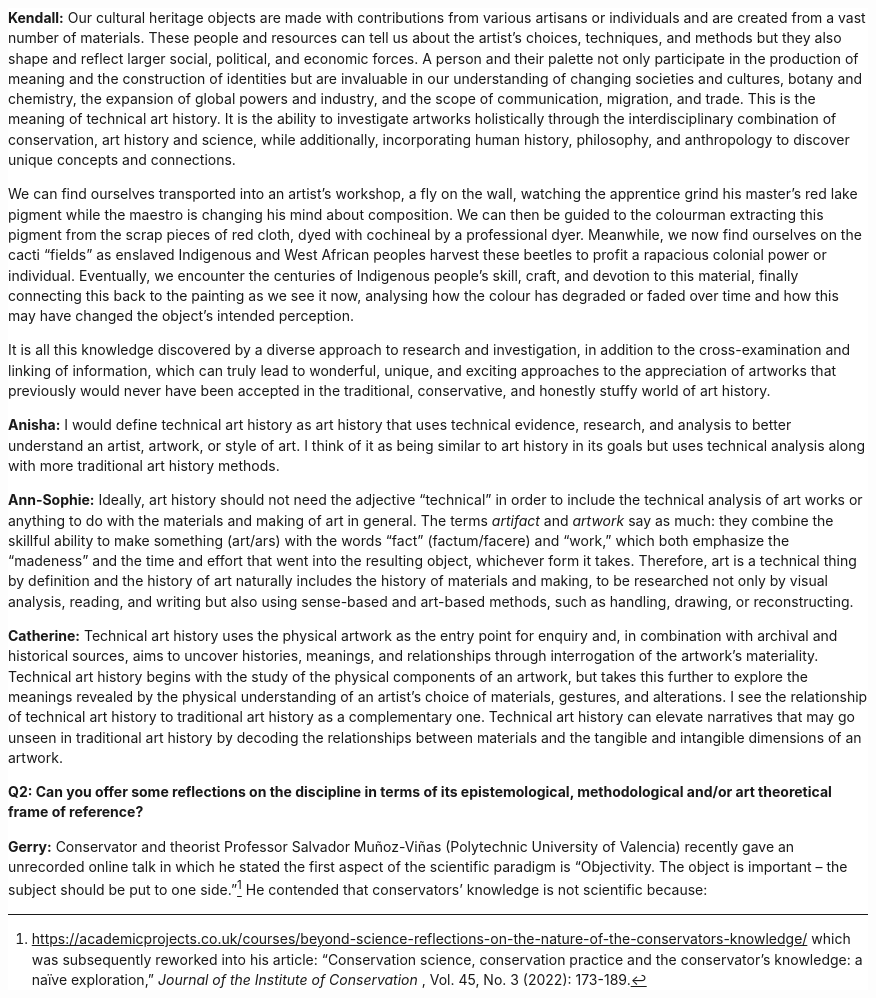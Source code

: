 **Kendall:** Our cultural heritage objects are made with contributions from various artisans or individuals and are created from a vast number of materials. These people and resources can tell us about the artist’s choices, techniques, and methods but they also shape and reflect larger social, political, and economic forces. A person and their palette not only participate in the production of meaning and the construction of identities but are invaluable in our understanding of changing societies and cultures, botany and chemistry, the expansion of global powers and industry, and the scope of communication, migration, and trade. This is the meaning of technical art history. It is the ability to investigate artworks holistically through the interdisciplinary combination of conservation, art history and science, while additionally, incorporating human history, philosophy, and anthropology to discover unique concepts and connections.

We can find ourselves transported into an artist’s workshop, a fly on the wall, watching the apprentice grind his master’s red lake pigment while the maestro is changing his mind about composition. We can then be guided to the colourman extracting this pigment from the scrap pieces of red cloth, dyed with cochineal by a professional dyer. Meanwhile, we now find ourselves on the cacti “fields” as enslaved Indigenous and West African peoples harvest these beetles to profit a rapacious colonial power or individual. Eventually, we encounter the centuries of Indigenous people’s skill, craft, and devotion to this material, finally connecting this back to the painting as we see it now, analysing how the colour has degraded or faded over time and how this may have changed the object’s intended perception.

It is all this knowledge discovered by a diverse approach to research and investigation, in addition to the cross-examination and linking of information, which can truly lead to wonderful, unique, and exciting approaches to the appreciation of artworks that previously would never have been accepted in the traditional, conservative, and honestly stuffy world of art history.

**Anisha:** I would define technical art history as art history that uses technical evidence, research, and analysis to better understand an artist, artwork, or style of art. I think of it as being similar to art history in its goals but uses technical analysis along with more traditional art history methods.

**Ann-Sophie:** Ideally, art history should not need the adjective “technical” in order to include the technical analysis of art works or anything to do with the materials and making of art in general. The terms *artifact* and *artwork* say as much: they combine the skillful ability to make something (art/ars) with the words “fact” (factum/facere) and “work,” which both emphasize the “madeness” and the time and effort that went into the resulting object, whichever form it takes. Therefore, art is a technical thing by definition and the history of art naturally includes the history of materials and making, to be researched not only by visual analysis, reading, and writing but also using sense-based and art-based methods, such as handling, drawing, or reconstructing.

**Catherine:** Technical art history uses the physical artwork as the entry point for enquiry and, in combination with archival and historical sources, aims to uncover histories, meanings, and relationships through interrogation of the artwork’s materiality. Technical art history begins with the study of the physical components of an artwork, but takes this further to explore the meanings revealed by the physical understanding of an artist’s choice of materials, gestures, and alterations. I see the relationship of technical art history to traditional art history as a complementary one. Technical art history can elevate narratives that may go unseen in traditional art history by decoding the relationships between materials and the tangible and intangible dimensions of an artwork.

**Q2: Can you offer some reflections on the discipline in terms of its epistemological, methodological and/or art theoretical frame of reference?**

**Gerry:** Conservator and theorist Professor Salvador Muñoz-Viñas (Polytechnic University of Valencia) recently gave an unrecorded online talk in which he stated the first aspect of the scientific paradigm is “Objectivity. The object is important – the subject should be put to one side.”[^3] He contended that conservators’ knowledge is not scientific because:


[^1]: Michael Yonan, “Technical Art History and the Art Historical Thing,” *Materia: Journal of Technical Art History, Vol 1, Issue 1* (2021), [https://volume-1-issue-1.materiajournal.com/article-my/](https://volume-1-issue-1.materiajournal.com/article-my/); Emma Jansson, “Towards a “Theory” for Technical Art History,” *Materia: Journal of Technical Art History, Vol, 1, Issue 1* (2021), [https://volume-1-issue-1.materiajournal.com/article-ej/](https://volume-1-issue-1.materiajournal.com/article-ej/).
[^2]: Nina Athanassoglou-Kallmyer, “Materiality, Sign of the Times,” *The Art Bulletin,* 101:4 (2019): 6-7.
[^3]: https://academicprojects.co.uk/courses/beyond-science-reflections-on-the-nature-of-the-conservators-knowledge/ which was subsequently reworked into his article: “Conservation science, conservation practice and the conservator’s knowledge: a naïve exploration,” *Journal of the Institute of Conservation* , Vol. 45, No. 3 (2022): 173-189.
[^4]: Nicholas Eastaugh, “From source to chronology: studies on macro-scale behaviour in art technology,” in *The Artist’s Process. Technology and Interpretation. Proceedings of the fourth symposium of the Art Technological Source Research Working Group*, , eds. Sigrid Eyb-Green, Joyce H. Townsend, Mark Clarke, Jilleen Nadolny and Stefanos Kroustallis (London, Archetype Press Ltd., 2012): 1-9.
[^5]: George Kubler, *The Shape of Time. Remarks on the History of Things,* New Haven and London: Yale University Press 1970 (6^th^ edition: 126.
[^6]: Jules David Prown, “Mind in Matter: An Introduction to Material Culture Theory and Method,” *Winterthur Portfolio,* Vol. 17, No. 1 (Spring, 1982): 1-19.
[^7]: Andreas Huth & Katharine Stahlbuhk, “Awareness of Materiality in Time and Condition. Thoughts on the Relation between Art History and Conservation,” in *Heritage for Future, 1/2018: Conservation Ethics Today: Are our Conservation-Restoration Theories and Practice ready for the 21th Century?,* ed. Ursula Schädler-Saub, Bogusław Szmygin; International Scientific Committee for Theory and Philosophy of Conservation and Restoration-ICOMOS (2018): 71-86.
[^8]: Erma Hermens, “Technical art history. The synergy of art, conservation and science,” in *Art history and visual studies in Europe. Transnational discourses and national frameworks*, eds. M. Rampley et al. (Leiden, 2012): 151–165.
[^9]: Peter N. Miller and Soon Kai Poh, *Conserving Active Matter* (New York, Bard Graduate Center, 2022).
[^10]: See, for example: Joelle D. J. Wickens & Anisha Gupta, “Leadership: the Act of Making Way for Others,” *Studies in Conservation, 67:sup1* (2022): 319-325, DOI: [10.1080/00393630.2022.2065956](https://doi.org/10.1080/00393630.2022.2065956). In this article Joelle Wickens and Anisha Gupta discuss white supremacy in relation to conservation with an informative framework defined by Tema Okun which lists fifteen attitudes and behaviors of White Supremacy Culture, how they manifest and how they maintain power. See also: Kendall Francis, “The absence of black and ethnic minority representation in UK heritage conservation and the value of including diverse voices,” *Journal of the Institute of Conservation,* 44:3, (2021): 183-196, DOI: [10.1080/19455224.2021.1974066](https://doi.org/10.1080/19455224.2021.1974066). In this article I discuss White Dominant Culture in relation to academic environments, homogeneous decision making in conservation and the barriers this causes accessing cultural heritage.
[^11]: See: Jane Henderson, “Beyond lifetimes: who do we exclude when we keep things for the future?,” *Journal of the Institute of Conservation,* 43:3 (2020): 195-212
[^12]: Examples include the Masters in Technical Art History at the University of Glasgow ([https://www.gla.ac.uk/postgraduate/taught/technical-art-history/](https://www.gla.ac.uk/postgraduate/taught/technical-art-history/) accessed: 28 November 2022), and the University of Amsterdam ([https://www.uva.nl/en/programmes/masters/conservation-and-restoration-of-cultural-heritage/study-programme/technical-art-history/technical-art-history.html?cb](https://www.uva.nl/en/programmes/masters/conservation-and-restoration-of-cultural-heritage/study-programme/technical-art-history/technical-art-history.html?cb) accessed 28 November 2022).
[^13]: Both artists’ websites contain many images of their works. See: [samhodge.com](http://samhodge.com/) (accessed: 29 November 2022) for additional examples of Hodge’s work and her engagement with materiality. In Shonibare’s practice, his use of “African” wax print fabric is a metaphor for colonial relationships between Africa and Europe, and the materiality of the fabric embodies complex layers of meaning. See: [yinkashonibare.com/](https://yinkashonibare.com/)(accessed: 29 November 2022).
[^14]: Gerry Alabone and Emma Slocombe, “The Knole Cartoon gallery,” *Arts, Buildings, Collections Bulletin* (Summer, 2017): 9-12, [https://www.nationaltrust.org.uk/discover/history/art-collections/cultural-heritage-publishing#cb-138348026-0]
[^15]: Gerry Alabone and Olivia Stoddart, “Thomas Sackville’s hall of fame: displaced, reinvented and preserved at Knole,” *Royal Society Notes and Records ournal*, Vol. 76, No. 2 (2022): 243-272, [https://royalsocietypublishing.org/doi/full/10.1098/rsnr.2021.0044](https://royalsocietypublishing.org/doi/full/10.1098/rsnr.2021.0044)
[^16]: Gunnar Heydenreich, *Lucas Cranach the Elder: Painting Materials, Techniques and Workshop Practice* (Amsterdam University Press, 2007).
[^17]: Christina Curry and Dominique Allart, *The Brueghel Phenomenon*, 3 vols. (Brussels, Royal Institute for Cultural Heritage, 2012).
[^18]: Andreas Schumacher, Annette Kranz and Annette Hojer, *Florentiner Malerei Alte Pinakothek* (Berlin and Munich, Alte Pinakothek/Deutscher Kunstverlag, 2017).
[^19]: See footnote 10.
[^20]: [https://www.akbild.ac.at/en/institutes/conservation-restoration/events/lectures-events/2022/best-available-copy-3-the-preservation-of-time-based-media-art-again-and-again-and-again](https://www.akbild.ac.at/en/institutes/conservation-restoration/events/lectures-events/2022/best-available-copy-3-the-preservation-of-time-based-media-art-again-and-again-and-again); [https://fdrubio.ucsd.edu/research](https://fdrubio.ucsd.edu/research);
[^21]: See for example: David Bomford, John Leighton, Jo Kirby and Ashok Roy, *Art in the Making: Impressionism* (London, National Gallery, in association with Yale University Press, 1990).
[^22]: ​​Iris Schaefer, Caroline Saint-George and Katja Lewerentz, *Painting Light: the Hidden Techniques of the Impressionists* (Milan and London, Skira and Thames & Hudson, 2008).
[^23]: Catherine Nunn, “‘Less slick and not so clever’ The materials and techniques of the Foxes,” in *Art, Life & Love: Ethel Carrick and E. Phillips Fox*, ed. Angela Goddard, exh. cat. (Brisbane, Queensland Art Gallery, 2011): 122-127. For the exhibition “Art Life & Love: Ethel Carrick & E. Phillips Fox,” held 16 April – 7 August 2011, Queensland Art Gallery, Brisbane.
[^24]: Alexandra Gent, “Reynolds, Paint and Painting: A Technical Analysis,” in *Joshua Reynolds Experiments in Paint*, eds. Lucy Davis and Mark Hallet, exh. cat. (London, Wallace Collection, 2015): 42-53.
[^25]: ​​Mary Kisler and Catherine Hammond, *Frances Hodgkins: European Journeys*, exh. cat. (Auckland, Auckland University Press, 2019).
[^26]: See: <https://arts.unimelb.edu.au/about/arts-west-gallery/current-exhibition> accessed: 28 November 2022.
[^27]: Michael Yonan, “Materiality as Periphery,” *Visual Resources*, Vol. 35, No. 3-4 (2019): 200-216.
[^28]: Ibid.
[^29]: See: [https://paxtonhouse.co.uk/mahogany-and-slavery/](https://paxtonhouse.co.uk/mahogany-and-slavery/) accessed: 29 November 2022.